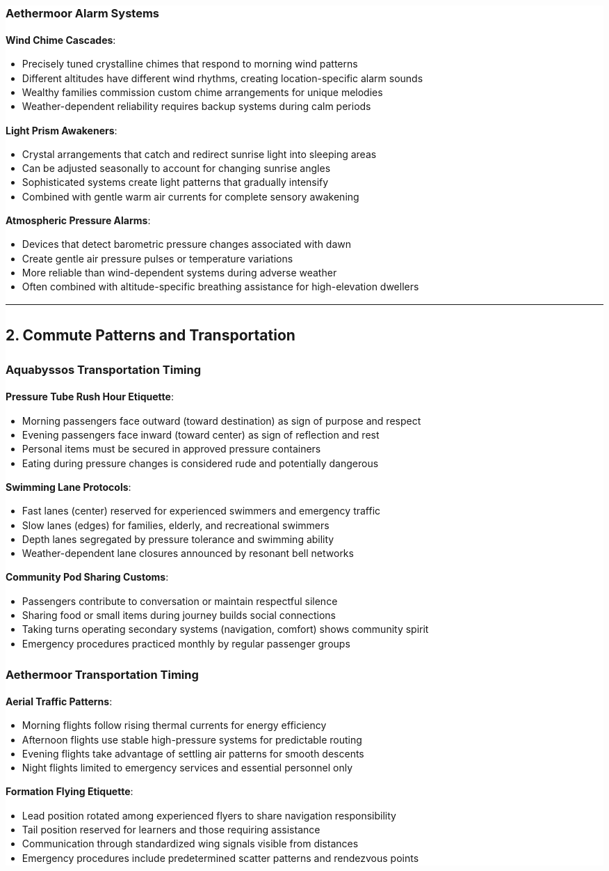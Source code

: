### Aethermoor Alarm Systems
**Wind Chime Cascades**:
- Precisely tuned crystalline chimes that respond to morning wind patterns
- Different altitudes have different wind rhythms, creating location-specific alarm sounds
- Wealthy families commission custom chime arrangements for unique melodies
- Weather-dependent reliability requires backup systems during calm periods

**Light Prism Awakeners**:
- Crystal arrangements that catch and redirect sunrise light into sleeping areas
- Can be adjusted seasonally to account for changing sunrise angles
- Sophisticated systems create light patterns that gradually intensify
- Combined with gentle warm air currents for complete sensory awakening

**Atmospheric Pressure Alarms**:
- Devices that detect barometric pressure changes associated with dawn
- Create gentle air pressure pulses or temperature variations
- More reliable than wind-dependent systems during adverse weather
- Often combined with altitude-specific breathing assistance for high-elevation dwellers

---

## 2. Commute Patterns and Transportation

### Aquabyssos Transportation Timing
**Pressure Tube Rush Hour Etiquette**:
- Morning passengers face outward (toward destination) as sign of purpose and respect
- Evening passengers face inward (toward center) as sign of reflection and rest
- Personal items must be secured in approved pressure containers
- Eating during pressure changes is considered rude and potentially dangerous

**Swimming Lane Protocols**:
- Fast lanes (center) reserved for experienced swimmers and emergency traffic
- Slow lanes (edges) for families, elderly, and recreational swimmers
- Depth lanes segregated by pressure tolerance and swimming ability
- Weather-dependent lane closures announced by resonant bell networks

**Community Pod Sharing Customs**:
- Passengers contribute to conversation or maintain respectful silence
- Sharing food or small items during journey builds social connections
- Taking turns operating secondary systems (navigation, comfort) shows community spirit
- Emergency procedures practiced monthly by regular passenger groups

### Aethermoor Transportation Timing  
**Aerial Traffic Patterns**:
- Morning flights follow rising thermal currents for energy efficiency
- Afternoon flights use stable high-pressure systems for predictable routing
- Evening flights take advantage of settling air patterns for smooth descents
- Night flights limited to emergency services and essential personnel only

**Formation Flying Etiquette**:
- Lead position rotated among experienced flyers to share navigation responsibility
- Tail position reserved for learners and those requiring assistance
- Communication through standardized wing signals visible from distances
- Emergency procedures include predetermined scatter patterns and rendezvous points
